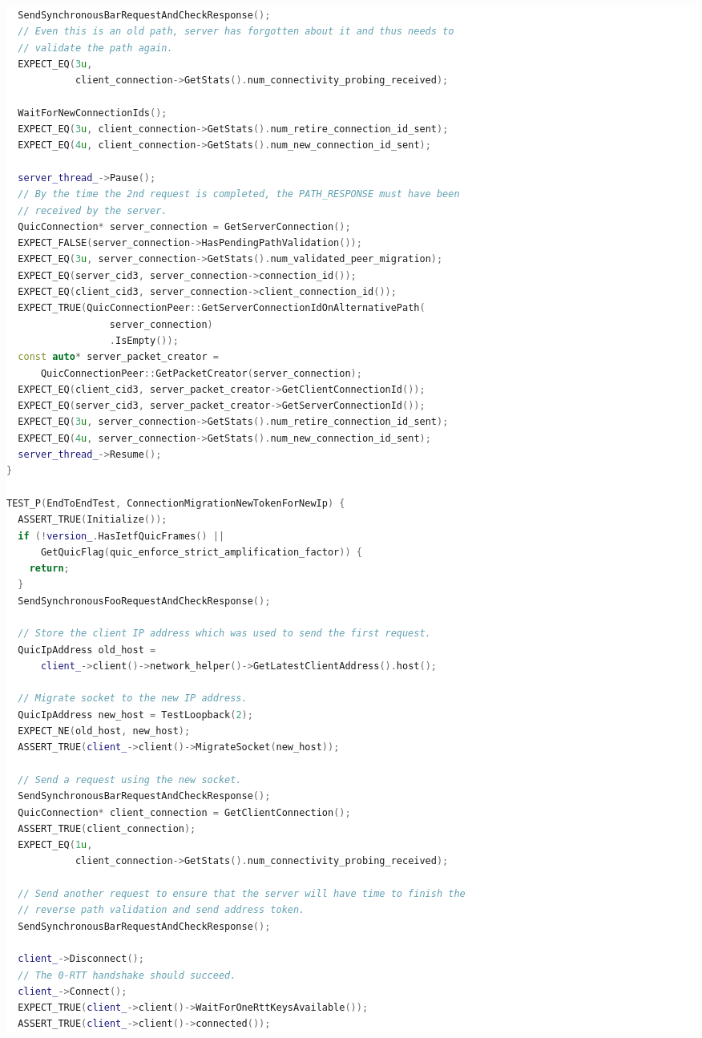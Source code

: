 ```cpp
  SendSynchronousBarRequestAndCheckResponse();
  // Even this is an old path, server has forgotten about it and thus needs to
  // validate the path again.
  EXPECT_EQ(3u,
            client_connection->GetStats().num_connectivity_probing_received);

  WaitForNewConnectionIds();
  EXPECT_EQ(3u, client_connection->GetStats().num_retire_connection_id_sent);
  EXPECT_EQ(4u, client_connection->GetStats().num_new_connection_id_sent);

  server_thread_->Pause();
  // By the time the 2nd request is completed, the PATH_RESPONSE must have been
  // received by the server.
  QuicConnection* server_connection = GetServerConnection();
  EXPECT_FALSE(server_connection->HasPendingPathValidation());
  EXPECT_EQ(3u, server_connection->GetStats().num_validated_peer_migration);
  EXPECT_EQ(server_cid3, server_connection->connection_id());
  EXPECT_EQ(client_cid3, server_connection->client_connection_id());
  EXPECT_TRUE(QuicConnectionPeer::GetServerConnectionIdOnAlternativePath(
                  server_connection)
                  .IsEmpty());
  const auto* server_packet_creator =
      QuicConnectionPeer::GetPacketCreator(server_connection);
  EXPECT_EQ(client_cid3, server_packet_creator->GetClientConnectionId());
  EXPECT_EQ(server_cid3, server_packet_creator->GetServerConnectionId());
  EXPECT_EQ(3u, server_connection->GetStats().num_retire_connection_id_sent);
  EXPECT_EQ(4u, server_connection->GetStats().num_new_connection_id_sent);
  server_thread_->Resume();
}

TEST_P(EndToEndTest, ConnectionMigrationNewTokenForNewIp) {
  ASSERT_TRUE(Initialize());
  if (!version_.HasIetfQuicFrames() ||
      GetQuicFlag(quic_enforce_strict_amplification_factor)) {
    return;
  }
  SendSynchronousFooRequestAndCheckResponse();

  // Store the client IP address which was used to send the first request.
  QuicIpAddress old_host =
      client_->client()->network_helper()->GetLatestClientAddress().host();

  // Migrate socket to the new IP address.
  QuicIpAddress new_host = TestLoopback(2);
  EXPECT_NE(old_host, new_host);
  ASSERT_TRUE(client_->client()->MigrateSocket(new_host));

  // Send a request using the new socket.
  SendSynchronousBarRequestAndCheckResponse();
  QuicConnection* client_connection = GetClientConnection();
  ASSERT_TRUE(client_connection);
  EXPECT_EQ(1u,
            client_connection->GetStats().num_connectivity_probing_received);

  // Send another request to ensure that the server will have time to finish the
  // reverse path validation and send address token.
  SendSynchronousBarRequestAndCheckResponse();

  client_->Disconnect();
  // The 0-RTT handshake should succeed.
  client_->Connect();
  EXPECT_TRUE(client_->client()->WaitForOneRttKeysAvailable());
  ASSERT_TRUE(client_->client()->connected());
```
